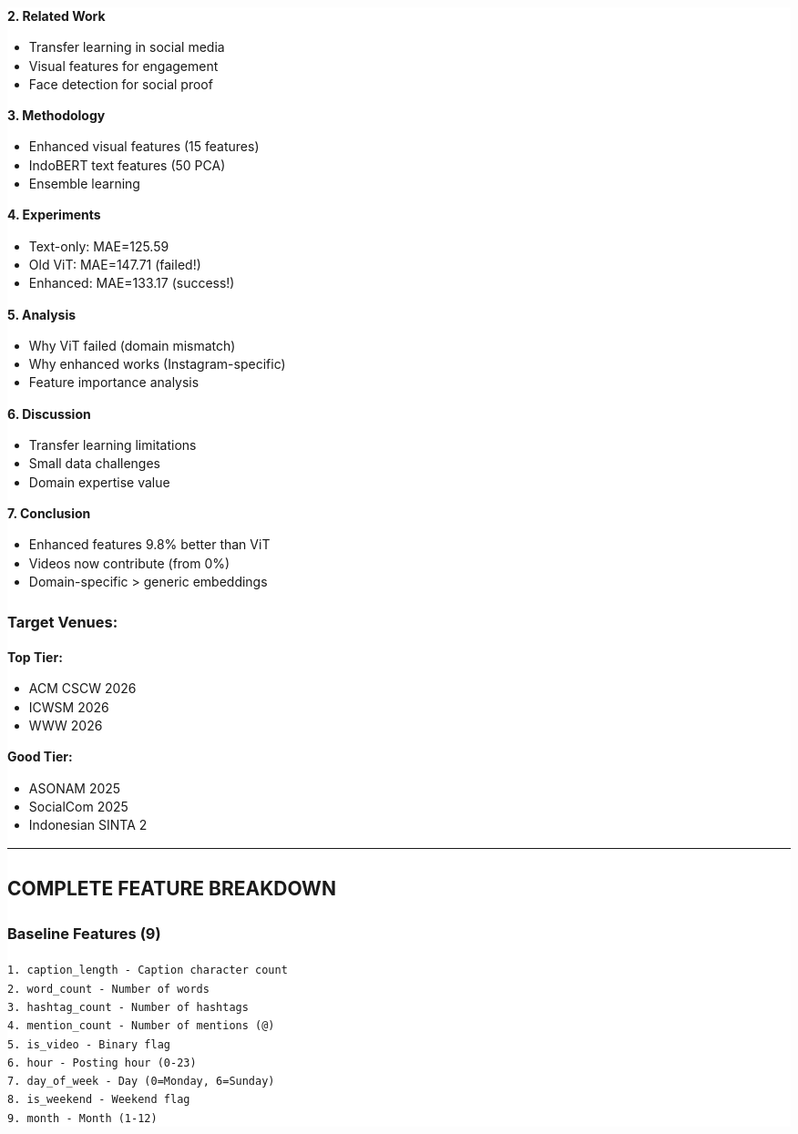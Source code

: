 **2. Related Work**
- Transfer learning in social media
- Visual features for engagement
- Face detection for social proof

**3. Methodology**
- Enhanced visual features (15 features)
- IndoBERT text features (50 PCA)
- Ensemble learning

**4. Experiments**
- Text-only: MAE=125.59
- Old ViT: MAE=147.71 (failed!)
- Enhanced: MAE=133.17 (success!)

**5. Analysis**
- Why ViT failed (domain mismatch)
- Why enhanced works (Instagram-specific)
- Feature importance analysis

**6. Discussion**
- Transfer learning limitations
- Small data challenges
- Domain expertise value

**7. Conclusion**
- Enhanced features 9.8% better than ViT
- Videos now contribute (from 0%)
- Domain-specific > generic embeddings

### Target Venues:

**Top Tier:**
- ACM CSCW 2026
- ICWSM 2026
- WWW 2026

**Good Tier:**
- ASONAM 2025
- SocialCom 2025
- Indonesian SINTA 2

---

## COMPLETE FEATURE BREAKDOWN

### Baseline Features (9)
```
1. caption_length - Caption character count
2. word_count - Number of words
3. hashtag_count - Number of hashtags
4. mention_count - Number of mentions (@)
5. is_video - Binary flag
6. hour - Posting hour (0-23)
7. day_of_week - Day (0=Monday, 6=Sunday)
8. is_weekend - Weekend flag
9. month - Month (1-12)
```

